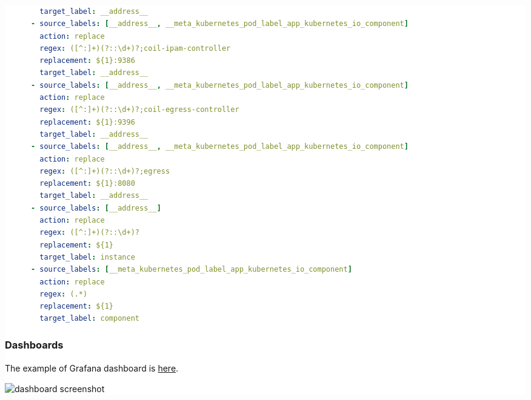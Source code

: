 ```yaml
        target_label: __address__
      - source_labels: [__address__, __meta_kubernetes_pod_label_app_kubernetes_io_component]
        action: replace
        regex: ([^:]+)(?::\d+)?;coil-ipam-controller
        replacement: ${1}:9386
        target_label: __address__
      - source_labels: [__address__, __meta_kubernetes_pod_label_app_kubernetes_io_component]
        action: replace
        regex: ([^:]+)(?::\d+)?;coil-egress-controller
        replacement: ${1}:9396
        target_label: __address__
      - source_labels: [__address__, __meta_kubernetes_pod_label_app_kubernetes_io_component]
        action: replace
        regex: ([^:]+)(?::\d+)?;egress
        replacement: ${1}:8080
        target_label: __address__
      - source_labels: [__address__]
        action: replace
        regex: ([^:]+)(?::\d+)?
        replacement: ${1}
        target_label: instance
      - source_labels: [__meta_kubernetes_pod_label_app_kubernetes_io_component]
        action: replace
        regex: (.*)
        replacement: ${1}
        target_label: component
```
### Dashboards

The example of Grafana dashboard is [here](../v2/dashboard/coil.json).

![dashboard screenshot](img/dashboard.png)

[DeploymentStrategy]: https://kubernetes.io/docs/reference/generated/kubernetes-api/v1.19/#deploymentstrategy-v1-apps
[PodTemplateSpec]: https://kubernetes.io/docs/reference/generated/kubernetes-api/v1.19/#podtemplatespec-v1-core 
[SessionAffinityConfig]: https://kubernetes.io/docs/reference/generated/kubernetes-api/v1.19/#sessionaffinityconfig-v1-core
[NetworkPolicy]: https://kubernetes.io/docs/concepts/services-networking/network-policies/
